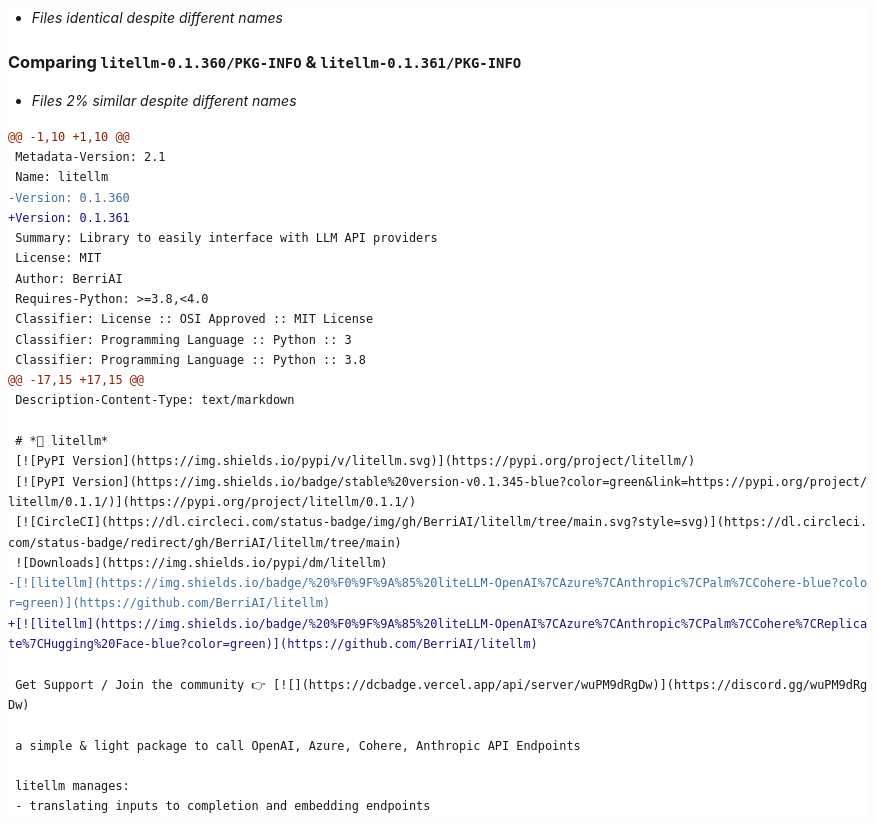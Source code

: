  * *Files identical despite different names*

### Comparing `litellm-0.1.360/PKG-INFO` & `litellm-0.1.361/PKG-INFO`

 * *Files 2% similar despite different names*

```diff
@@ -1,10 +1,10 @@
 Metadata-Version: 2.1
 Name: litellm
-Version: 0.1.360
+Version: 0.1.361
 Summary: Library to easily interface with LLM API providers
 License: MIT
 Author: BerriAI
 Requires-Python: >=3.8,<4.0
 Classifier: License :: OSI Approved :: MIT License
 Classifier: Programming Language :: Python :: 3
 Classifier: Programming Language :: Python :: 3.8
@@ -17,15 +17,15 @@
 Description-Content-Type: text/markdown
 
 # *🚅 litellm*
 [![PyPI Version](https://img.shields.io/pypi/v/litellm.svg)](https://pypi.org/project/litellm/)
 [![PyPI Version](https://img.shields.io/badge/stable%20version-v0.1.345-blue?color=green&link=https://pypi.org/project/litellm/0.1.1/)](https://pypi.org/project/litellm/0.1.1/)
 [![CircleCI](https://dl.circleci.com/status-badge/img/gh/BerriAI/litellm/tree/main.svg?style=svg)](https://dl.circleci.com/status-badge/redirect/gh/BerriAI/litellm/tree/main)
 ![Downloads](https://img.shields.io/pypi/dm/litellm)
-[![litellm](https://img.shields.io/badge/%20%F0%9F%9A%85%20liteLLM-OpenAI%7CAzure%7CAnthropic%7CPalm%7CCohere-blue?color=green)](https://github.com/BerriAI/litellm)
+[![litellm](https://img.shields.io/badge/%20%F0%9F%9A%85%20liteLLM-OpenAI%7CAzure%7CAnthropic%7CPalm%7CCohere%7CReplicate%7CHugging%20Face-blue?color=green)](https://github.com/BerriAI/litellm)
 
 Get Support / Join the community 👉 [![](https://dcbadge.vercel.app/api/server/wuPM9dRgDw)](https://discord.gg/wuPM9dRgDw)
 
 a simple & light package to call OpenAI, Azure, Cohere, Anthropic API Endpoints 
 
 litellm manages:
 - translating inputs to completion and embedding endpoints
```

